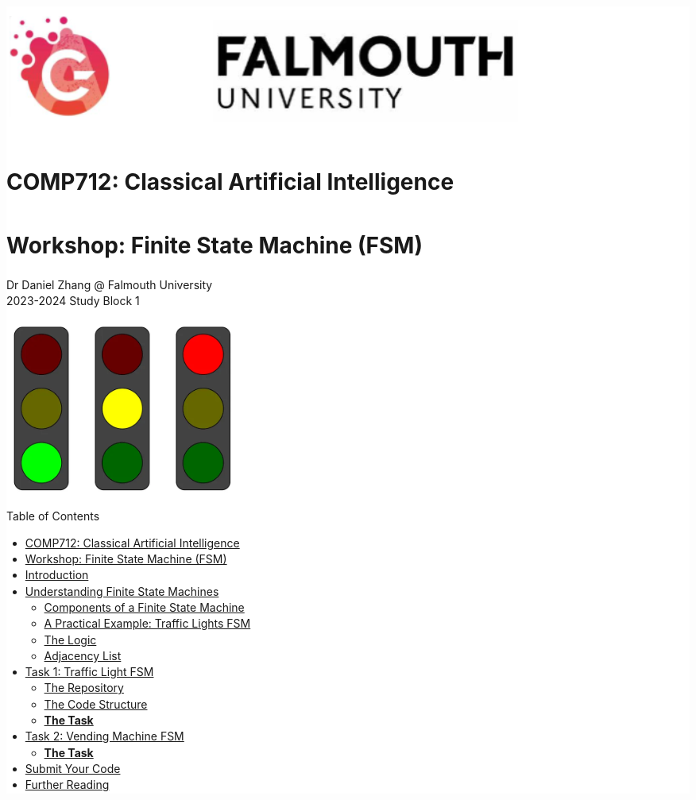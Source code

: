 ![Games Academy](../../../../Falmouth/common/ga_uni_logo.png)

# COMP712: Classical Artificial Intelligence 
# Workshop: Finite State Machine (FSM)

Dr Daniel Zhang @ Falmouth University\
2023-2024 Study Block 1

![Traffic Lights FSM](traffic_lights.png)

<div id="top"></div>

Table of Contents
- [COMP712: Classical Artificial Intelligence](#comp712-classical-artificial-intelligence)
- [Workshop: Finite State Machine (FSM)](#workshop-finite-state-machine-fsm)
- [Introduction](#introduction)
- [Understanding Finite State Machines](#understanding-finite-state-machines)
  - [Components of a Finite State Machine](#components-of-a-finite-state-machine)
  - [A Practical Example: Traffic Lights FSM](#a-practical-example-traffic-lights-fsm)
  - [The Logic](#the-logic)
  - [Adjacency List](#adjacency-list)
- [Task 1:  Traffic Light FSM](#task-1--traffic-light-fsm)
  - [The Repository](#the-repository)
  - [The Code Structure](#the-code-structure)
  - [**The Task**](#the-task)
- [Task 2: Vending Machine FSM](#task-2-vending-machine-fsm)
  - [**The Task**](#the-task-1)
- [Submit Your Code](#submit-your-code)
- [Further Reading](#further-reading)
